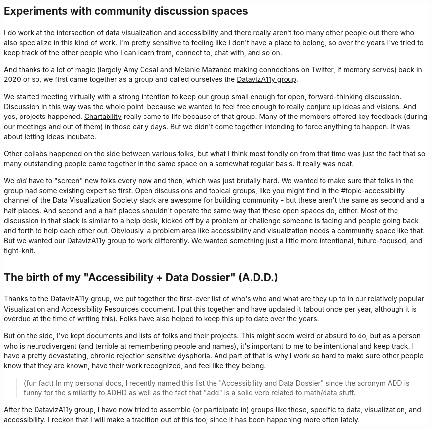 ## Experiments with community discussion spaces
I do work at the intersection of data visualization and accessibility and there really aren't too many other people out there who also specialize in this kind of work. I'm pretty sensitive to [feeling like I don't have a place to belong](https://www.frank.computer/blog/2024/11/belonging.html), so over the years I've tried to keep track of the other people who I can learn from, connect to, chat with, and so on.

And thanks to a lot of magic (largely Amy Cesal and Melanie Mazanec making connections on Twitter, if memory serves) back in 2020 or so, we first came together as a group and called ourselves the [DatavizA11y group](https://github.com/dataviza11y/Why-We-Exist).

We started meeting virtually with a strong intention to keep our group small enough for open, forward-thinking discussion. Discussion in this way was the whole point, because we wanted to feel free enough to really conjure up ideas and visions. And yes, projects happened. [Chartability](https://chartability.fizz.studio/) really came to life because of that group. Many of the members offered key feedback (during our meetings and out of them) in those early days. But we didn't come together intending to force anything to happen. It was about letting ideas incubate.

Other collabs happened on the side between various folks, but what I think most fondly on from that time was just the fact that so many outstanding people came together in the same space on a somewhat regular basis. It really was neat.

We *did* have to "screen" new folks every now and then, which was just brutally hard. We wanted to make sure that folks in the group had some existing expertise first. Open discussions and topical groups, like you might find in the [#topic-accessibility](https://datavizsociety.slack.com/archives/CGMR1LPFF) channel of the Data Visualization Society slack are awesome for building community - but these aren't the same as second and a half places. And second and a half places shouldn't operate the same way that these open spaces do, either. Most of the discussion in that slack is similar to a help desk, kicked off by a problem or challenge someone is facing and people going back and forth to help each other out. Obviously, a problem area like accessibility and visualization needs a community space like that. But we wanted our DatavizA11y group to work differently. We wanted something just a little more intentional, future-focused, and tight-knit.

## The birth of my "Accessibility + Data Dossier" (A.D.D.)

Thanks to the DatavizA11y group, we put together the first-ever list of who's who and what are they up to in our relatively popular [Visualization and Accessibility Resources](https://github.com/dataviza11y/resources) document. I put this together and have updated it (about once per year, although it is overdue at the time of writing this). Folks have also helped to keep this up to date over the years.

But on the side, I've kept documents and lists of folks and their projects. This might seem weird or absurd to do, but as a person who is neurodivergent (and terrible at remembering people and names), it's important to me to be intentional and keep track. I have a pretty devastating, chronic [rejection sensitive dysphoria](https://my.clevelandclinic.org/health/diseases/24099-rejection-sensitive-dysphoria-rsd). And part of that is why I work so hard to make sure other people know that they are known, have their work recognized, and feel like they belong.

> (fun fact) In my personal docs, I recently named this list the "Accessibility and Data Dossier" since the acronym ADD is funny for the similarity to ADHD as well as the fact that "add" is a solid verb related to math/data stuff.

After the DatavizA11y group, I have now tried to assemble (or participate in) groups like these, specific to data, visualization, and accessibility. I reckon that I will make a tradition out of this too, since it has been happening more often lately.
